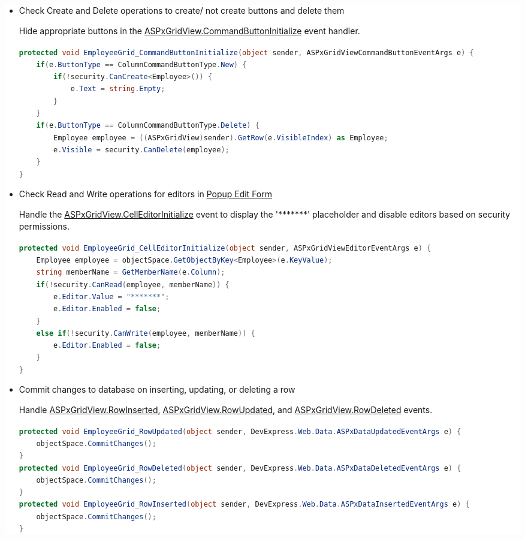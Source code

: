 - Check Create and Delete operations to create/ not create buttons and delete them

  Hide appropriate buttons in the [ASPxGridView\.CommandButtonInitialize](https://docs.devexpress.com/AspNet/DevExpress.Web.ASPxGridView.CommandButtonInitialize) event handler.
  ```csharp
  protected void EmployeeGrid_CommandButtonInitialize(object sender, ASPxGridViewCommandButtonEventArgs e) {
      if(e.ButtonType == ColumnCommandButtonType.New) {
          if(!security.CanCreate<Employee>()) {
              e.Text = string.Empty;
          }
      }
      if(e.ButtonType == ColumnCommandButtonType.Delete) {
          Employee employee = ((ASPxGridView)sender).GetRow(e.VisibleIndex) as Employee;
          e.Visible = security.CanDelete(employee);
      }
  }
  ```
  
- Check Read and Write operations for editors in [Popup Edit Form](https://demos.devexpress.com/aspxgridviewdemos/gridediting/PopupEditForm.aspx)

  Handle the [ASPxGridView\.CellEditorInitialize](https://docs.devexpress.com/AspNet/DevExpress.Web.ASPxGridView.CellEditorInitialize) 
  event to display the '*******' placeholder and disable editors based on security permissions.
  
  ```csharp
  protected void EmployeeGrid_CellEditorInitialize(object sender, ASPxGridViewEditorEventArgs e) {
      Employee employee = objectSpace.GetObjectByKey<Employee>(e.KeyValue);
      string memberName = GetMemberName(e.Column);
      if(!security.CanRead(employee, memberName)) {
          e.Editor.Value = "*******";
          e.Editor.Enabled = false;
      }
      else if(!security.CanWrite(employee, memberName)) {
          e.Editor.Enabled = false;
      }
  }
  ```

- Commit changes to database on inserting, updating, or deleting a row

  Handle [ASPxGridView\.RowInserted](https://docs.devexpress.com/AspNet/DevExpress.Web.ASPxGridView.RowInserted), 
  [ASPxGridView\.RowUpdated](https://docs.devexpress.com/AspNet/DevExpress.Web.ASPxGridView.RowUpdated), and 
  [ASPxGridView\.RowDeleted](https://docs.devexpress.com/AspNet/DevExpress.Web.ASPxGridView.RowDeleted) events.
  ```csharp
  protected void EmployeeGrid_RowUpdated(object sender, DevExpress.Web.Data.ASPxDataUpdatedEventArgs e) {
      objectSpace.CommitChanges();
  }
  protected void EmployeeGrid_RowDeleted(object sender, DevExpress.Web.Data.ASPxDataDeletedEventArgs e) {
      objectSpace.CommitChanges();
  }
  protected void EmployeeGrid_RowInserted(object sender, DevExpress.Web.Data.ASPxDataInsertedEventArgs e) {
      objectSpace.CommitChanges();
  }
  ```
